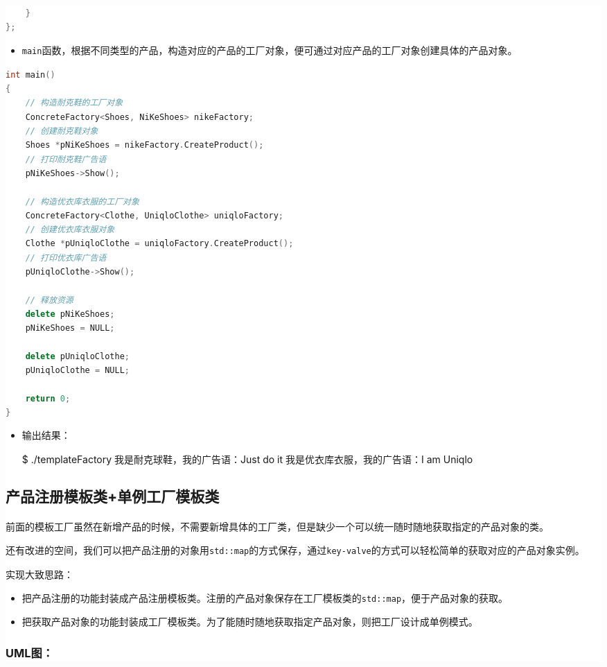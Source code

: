 ```c++
    }
};
```

* `main`函数，根据不同类型的产品，构造对应的产品的工厂对象，便可通过对应产品的工厂对象创建具体的产品对象。

```c++
int main()
{
    // 构造耐克鞋的工厂对象
    ConcreteFactory<Shoes, NiKeShoes> nikeFactory;
    // 创建耐克鞋对象
    Shoes *pNiKeShoes = nikeFactory.CreateProduct();
    // 打印耐克鞋广告语
    pNiKeShoes->Show();

    // 构造优衣库衣服的工厂对象
    ConcreteFactory<Clothe, UniqloClothe> uniqloFactory;
    // 创建优衣库衣服对象
    Clothe *pUniqloClothe = uniqloFactory.CreateProduct();
    // 打印优衣库广告语
    pUniqloClothe->Show();

    // 释放资源
    delete pNiKeShoes;
    pNiKeShoes = NULL;

    delete pUniqloClothe;
    pUniqloClothe = NULL;

    return 0;
}
```

* 输出结果：

    $ ./templateFactory 
    我是耐克球鞋，我的广告语：Just do it
    我是优衣库衣服，我的广告语：I am Uniqlo

## 产品注册模板类+单例工厂模板类

前面的模板工厂虽然在新增产品的时候，不需要新增具体的工厂类，但是缺少一个可以统一随时随地获取指定的产品对象的类。

还有改进的空间，我们可以把产品注册的对象用`std::map`的方式保存，通过`key-valve`的方式可以轻松简单的获取对应的产品对象实例。

实现大致思路：

* 把产品注册的功能封装成产品注册模板类。注册的产品对象保存在工厂模板类的`std::map`，便于产品对象的获取。

* 把获取产品对象的功能封装成工厂模板类。为了能随时随地获取指定产品对象，则把工厂设计成单例模式。

### UML图：
